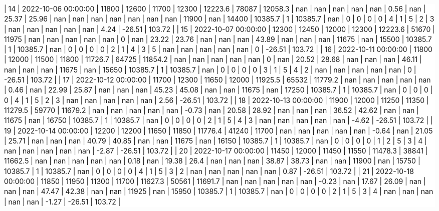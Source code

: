 |  14 | 2022-10-06 00:00:00 |  11800 |  12600 | 11700 |   12300 |     12223.6 |  78087           |  12058.3 |    nan   |    nan   |     nan   |     nan   |     nan   |  0.56 |   nan    |    25.37 |    25.96 |        nan    |         nan    |         nan    |          nan    |          nan    |   nan   |      nan |   11900 |      nan |    14400 |        10385.7 |               1 |         10385.7 |           nan   |                    0 |                 0 |              0 |            0 |           4 |           1 |          5 |            2 |             3 |           nan |           nan |            nan |            nan |            nan |    4.24 | -26.51 | 103.72 |
|  15 | 2022-10-07 00:00:00 |  12300 |  12450 | 12000 |   12300 |     12223.6 |  51670           |  11975   |    nan   |    nan   |     nan   |     nan   |     nan   |  0    |   nan    |    23.22 |    23.76 |        nan    |         nan    |         nan    |           43.89 |          nan    |   nan   |      nan |   11675 |      nan |    15500 |        10385.7 |               1 |         10385.7 |           nan   |                    0 |                 0 |              0 |            0 |           2 |           1 |          4 |            3 |             5 |           nan |           nan |            nan |            nan |            nan |    0    | -26.51 | 103.72 |
|  16 | 2022-10-11 00:00:00 |  11800 |  12000 | 11500 |   11800 |     11726.7 |  64725           |  11854.2 |    nan   |    nan   |     nan   |     nan   |     nan   |  0    |   nan    |    20.52 |    28.68 |        nan    |         nan    |         nan    |           46.11 |          nan    |   nan   |      nan |   11675 |      nan |    15650 |        10385.7 |               1 |         10385.7 |           nan   |                    0 |                 0 |              0 |            0 |           3 |           1 |          5 |            4 |             2 |           nan |           nan |            nan |            nan |            nan |    0    | -26.51 | 103.72 |
|  17 | 2022-10-12 00:00:00 |  11700 |  12300 | 11650 |   12000 |     11925.5 |  65532           |  11779.2 |    nan   |    nan   |     nan   |     nan   |     nan   |  0.46 |   nan    |    22.99 |    25.87 |        nan    |         nan    |         nan    |           45.23 |           45.08 |   nan   |      nan |   11675 |      nan |    17250 |        10385.7 |               1 |         10385.7 |           nan   |                    0 |                 0 |              0 |            0 |           4 |           1 |          5 |            2 |             3 |           nan |           nan |            nan |            nan |            nan |    2.56 | -26.51 | 103.72 |
|  18 | 2022-10-13 00:00:00 |  11900 |  12000 | 11250 |   11350 |     11279.5 |  59770           |  11679.2 |    nan   |    nan   |     nan   |     nan   |     nan   | -0.73 |   nan    |    20.58 |    28.92 |        nan    |         nan    |         nan    |           36.52 |           42.62 |   nan   |      nan |   11675 |      nan |    16750 |        10385.7 |               1 |         10385.7 |           nan   |                    0 |                 0 |              0 |            0 |           2 |           1 |          5 |            4 |             3 |           nan |           nan |            nan |            nan |            nan |   -4.62 | -26.51 | 103.72 |
|  19 | 2022-10-14 00:00:00 |  12200 |  12200 | 11650 |   11850 |     11776.4 |  41240           |  11700   |    nan   |    nan   |     nan   |     nan   |     nan   | -0.64 |   nan    |    21.05 |    25.71 |        nan    |         nan    |         nan    |           40.79 |           40.85 |   nan   |      nan |   11675 |      nan |    16150 |        10385.7 |               1 |         10385.7 |           nan   |                    0 |                 0 |              0 |            0 |           1 |           2 |          5 |            3 |             4 |           nan |           nan |            nan |            nan |            nan |   -2.87 | -26.51 | 103.72 |
|  20 | 2022-10-17 00:00:00 |  11450 |  12000 | 11450 |   11550 |     11478.3 |  38841           |  11662.5 |    nan   |    nan   |     nan   |     nan   |     nan   |  0.18 |   nan    |    19.38 |    26.4  |        nan    |         nan    |         nan    |           38.87 |           38.73 |   nan   |      nan |   11900 |      nan |    15750 |        10385.7 |               1 |         10385.7 |           nan   |                    0 |                 0 |              0 |            0 |           4 |           1 |          5 |            3 |             2 |           nan |           nan |            nan |            nan |            nan |    0.87 | -26.51 | 103.72 |
|  21 | 2022-10-18 00:00:00 |  11850 |  11950 | 11300 |   11700 |     11627.3 |  50561           |  11691.7 |    nan   |    nan   |     nan   |     nan   |     nan   | -0.23 |   nan    |    17.67 |    26.09 |        nan    |         nan    |         nan    |           47.47 |           42.38 |   nan   |      nan |   11925 |      nan |    15950 |        10385.7 |               1 |         10385.7 |           nan   |                    0 |                 0 |              0 |            0 |           2 |           1 |          5 |            3 |             4 |           nan |           nan |            nan |            nan |            nan |   -1.27 | -26.51 | 103.72 |